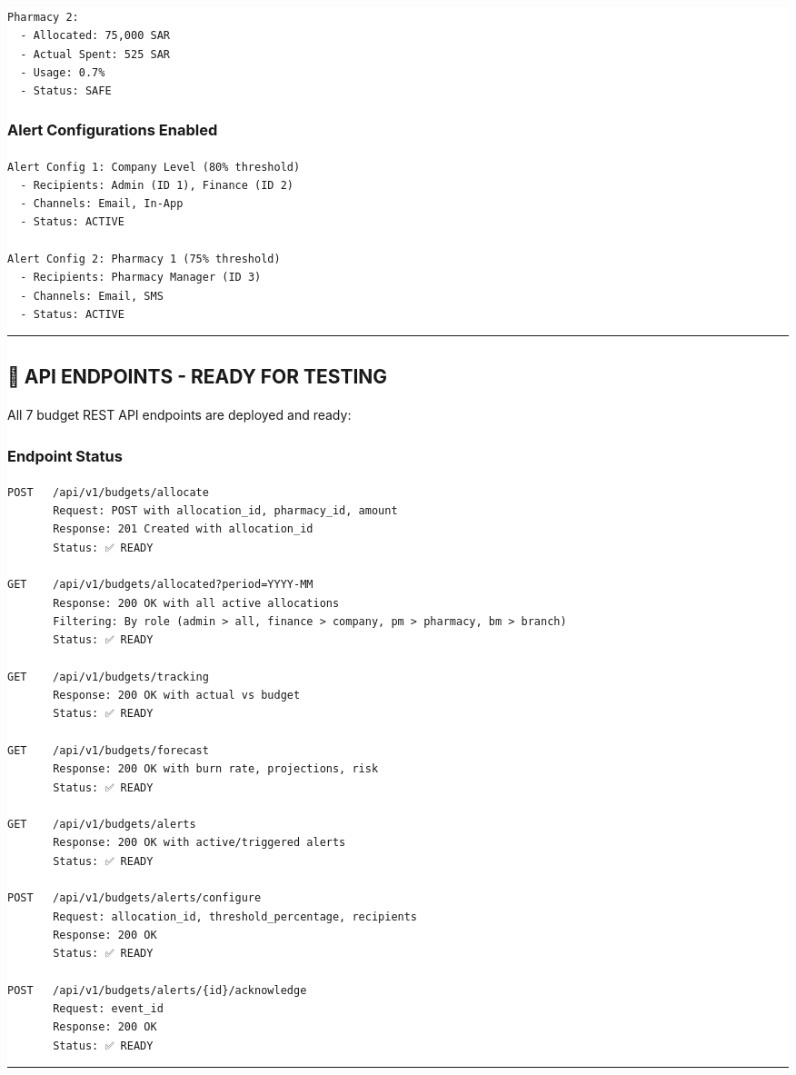 ```
Pharmacy 2:
  - Allocated: 75,000 SAR
  - Actual Spent: 525 SAR
  - Usage: 0.7%
  - Status: SAFE
```

### Alert Configurations Enabled

```
Alert Config 1: Company Level (80% threshold)
  - Recipients: Admin (ID 1), Finance (ID 2)
  - Channels: Email, In-App
  - Status: ACTIVE

Alert Config 2: Pharmacy 1 (75% threshold)
  - Recipients: Pharmacy Manager (ID 3)
  - Channels: Email, SMS
  - Status: ACTIVE
```

---

## 🔌 API ENDPOINTS - READY FOR TESTING

All 7 budget REST API endpoints are deployed and ready:

### Endpoint Status

```
POST   /api/v1/budgets/allocate
       Request: POST with allocation_id, pharmacy_id, amount
       Response: 201 Created with allocation_id
       Status: ✅ READY

GET    /api/v1/budgets/allocated?period=YYYY-MM
       Response: 200 OK with all active allocations
       Filtering: By role (admin > all, finance > company, pm > pharmacy, bm > branch)
       Status: ✅ READY

GET    /api/v1/budgets/tracking
       Response: 200 OK with actual vs budget
       Status: ✅ READY

GET    /api/v1/budgets/forecast
       Response: 200 OK with burn rate, projections, risk
       Status: ✅ READY

GET    /api/v1/budgets/alerts
       Response: 200 OK with active/triggered alerts
       Status: ✅ READY

POST   /api/v1/budgets/alerts/configure
       Request: allocation_id, threshold_percentage, recipients
       Response: 200 OK
       Status: ✅ READY

POST   /api/v1/budgets/alerts/{id}/acknowledge
       Request: event_id
       Response: 200 OK
       Status: ✅ READY
```

---